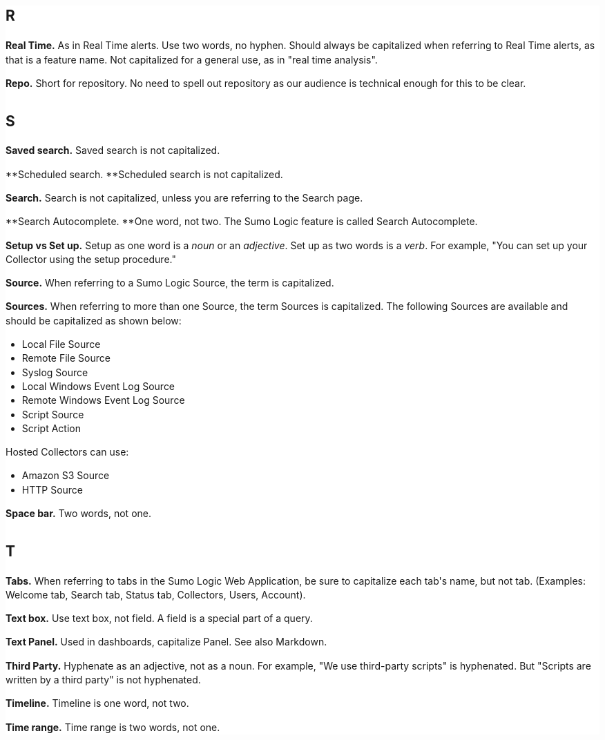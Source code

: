 ## R

**Real Time.** As in Real Time alerts. Use two words, no hyphen. Should always be capitalized when referring to Real Time alerts, as that is a feature name. Not capitalized for a general use, as in "real time analysis".

**Repo.** Short for repository. No need to spell out repository as our audience is technical enough for this to be clear.


## S

**Saved search.** Saved search is not capitalized.

**Scheduled search. **Scheduled search is not capitalized.

**Search.** Search is not capitalized, unless you are referring to the Search page.

**Search Autocomplete. **One word, not two. The Sumo Logic feature is called Search Autocomplete.

**Setup vs Set up.** Setup as one word is a _noun_ or an _adjective_. Set up as two words is a _verb_. For example, "You can set up your Collector using the setup procedure."

**Source.** When referring to a Sumo Logic Source, the term is capitalized.

**Sources.** When referring to more than one Source, the term Sources is capitalized. The following Sources are available and should be capitalized as shown below:

* Local File Source
* Remote File Source
* Syslog Source
* Local Windows Event Log Source
* Remote Windows Event Log Source
* Script Source
* Script Action

Hosted Collectors can use:
* Amazon S3 Source
* HTTP Source

**Space bar.** Two words, not one.


## T

**Tabs.** When referring to tabs in the Sumo Logic Web Application, be sure to capitalize each tab's name, but not tab. (Examples: Welcome tab, Search tab, Status tab, Collectors, Users, Account).

**Text box.** Use text box, not field. A field is a special part of a query.

**Text Panel.** Used in dashboards, capitalize Panel. See also Markdown.

**Third Party.** Hyphenate as an adjective, not as a noun. For example, "We use third-party scripts" is hyphenated. But "Scripts are written by a third party" is not hyphenated.

**Timeline.** Timeline is one word, not two.

**Time range.** Time range is two words, not one.
